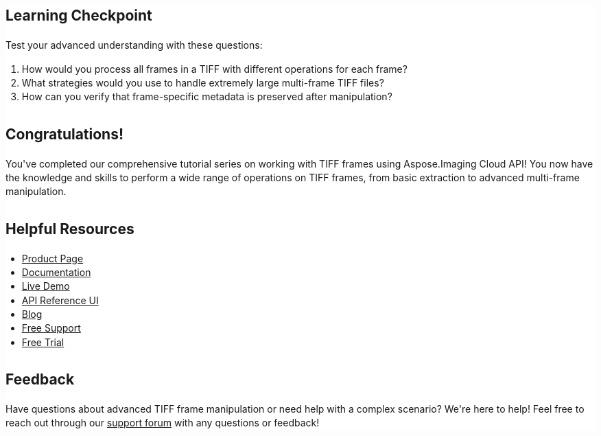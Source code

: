 ## Learning Checkpoint

Test your advanced understanding with these questions:
1. How would you process all frames in a TIFF with different operations for each frame?
2. What strategies would you use to handle extremely large multi-frame TIFF files?
3. How can you verify that frame-specific metadata is preserved after manipulation?

## Congratulations!

You've completed our comprehensive tutorial series on working with TIFF frames using Aspose.Imaging Cloud API! You now have the knowledge and skills to perform a wide range of operations on TIFF frames, from basic extraction to advanced multi-frame manipulation.

## Helpful Resources

- [Product Page](https://products.aspose.cloud/imaging/)
- [Documentation](https://docs.aspose.cloud/imaging/)
- [Live Demo](https://products.aspose.app/imaging/family)
- [API Reference UI](https://reference.aspose.cloud/imaging/)
- [Blog](https://blog.aspose.cloud/category/imaging/)
- [Free Support](https://forum.aspose.cloud/c/imaging/10)
- [Free Trial](https://dashboard.aspose.cloud/#/apps)

## Feedback

Have questions about advanced TIFF frame manipulation or need help with a complex scenario? We're here to help! Feel free to reach out through our [support forum](https://forum.aspose.cloud/c/imaging/10) with any questions or feedback!
